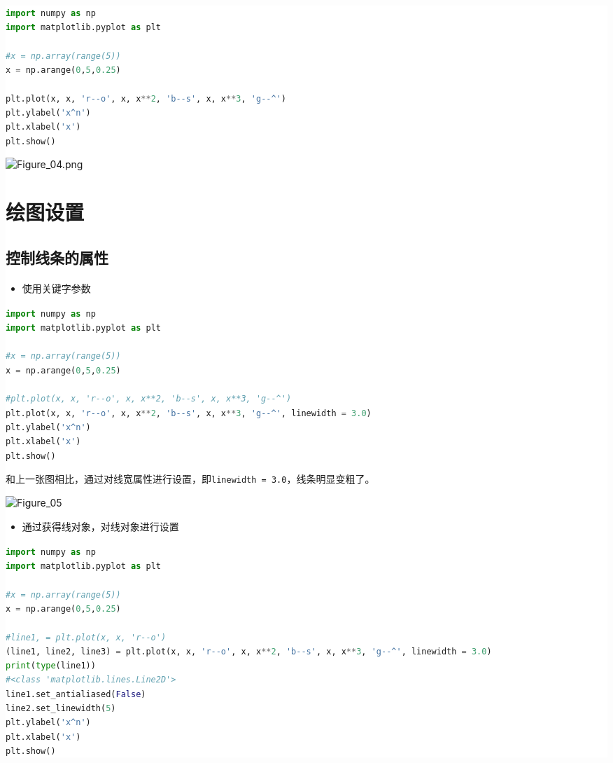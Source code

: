 



```python
import numpy as np
import matplotlib.pyplot as plt

#x = np.array(range(5))
x = np.arange(0,5,0.25)

plt.plot(x, x, 'r--o', x, x**2, 'b--s', x, x**3, 'g--^')
plt.ylabel('x^n')
plt.xlabel('x')
plt.show()
```

![Figure_04.png](pic/Figure_04.png)



# 绘图设置

## 控制线条的属性





* 使用关键字参数



```python
import numpy as np
import matplotlib.pyplot as plt

#x = np.array(range(5))
x = np.arange(0,5,0.25)

#plt.plot(x, x, 'r--o', x, x**2, 'b--s', x, x**3, 'g--^')
plt.plot(x, x, 'r--o', x, x**2, 'b--s', x, x**3, 'g--^', linewidth = 3.0)
plt.ylabel('x^n')
plt.xlabel('x')
plt.show()
```

和上一张图相比，通过对线宽属性进行设置，即`linewidth = 3.0`，线条明显变粗了。

![Figure_05](pic/Figure_05.png)

* 通过获得线对象，对线对象进行设置

```python
import numpy as np
import matplotlib.pyplot as plt

#x = np.array(range(5))
x = np.arange(0,5,0.25)

#line1, = plt.plot(x, x, 'r--o')
(line1, line2, line3) = plt.plot(x, x, 'r--o', x, x**2, 'b--s', x, x**3, 'g--^', linewidth = 3.0)
print(type(line1))
#<class 'matplotlib.lines.Line2D'>
line1.set_antialiased(False)
line2.set_linewidth(5)
plt.ylabel('x^n')
plt.xlabel('x')
plt.show()
```
